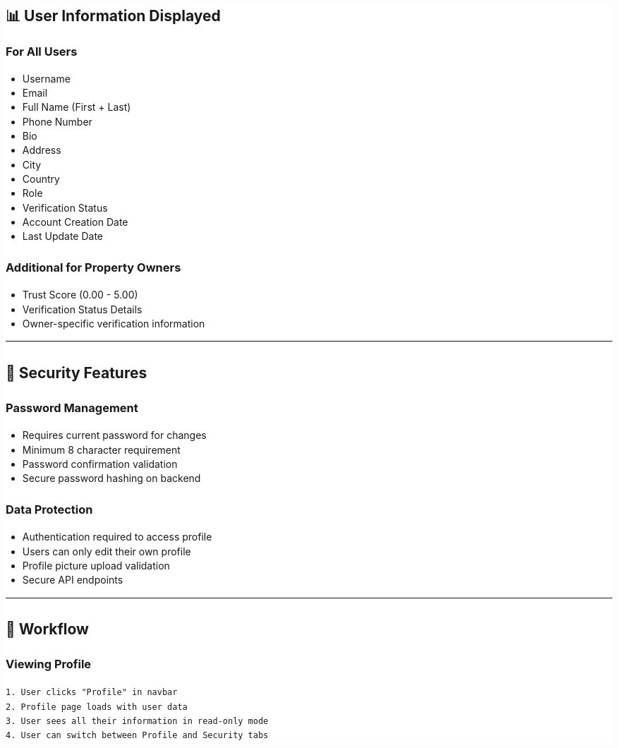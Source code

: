 ## 📊 User Information Displayed

### For All Users
- Username
- Email
- Full Name (First + Last)
- Phone Number
- Bio
- Address
- City
- Country
- Role
- Verification Status
- Account Creation Date
- Last Update Date

### Additional for Property Owners
- Trust Score (0.00 - 5.00)
- Verification Status Details
- Owner-specific verification information

---

## 🔐 Security Features

### Password Management
- Requires current password for changes
- Minimum 8 character requirement
- Password confirmation validation
- Secure password hashing on backend

### Data Protection
- Authentication required to access profile
- Users can only edit their own profile
- Profile picture upload validation
- Secure API endpoints

---

## 🔄 Workflow

### Viewing Profile
```
1. User clicks "Profile" in navbar
2. Profile page loads with user data
3. User sees all their information in read-only mode
4. User can switch between Profile and Security tabs
```
